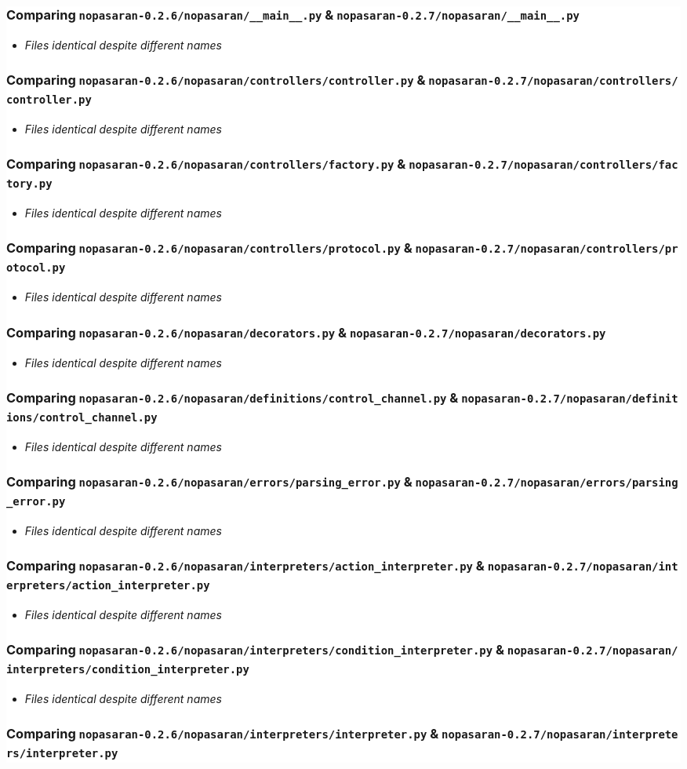 ### Comparing `nopasaran-0.2.6/nopasaran/__main__.py` & `nopasaran-0.2.7/nopasaran/__main__.py`

 * *Files identical despite different names*

### Comparing `nopasaran-0.2.6/nopasaran/controllers/controller.py` & `nopasaran-0.2.7/nopasaran/controllers/controller.py`

 * *Files identical despite different names*

### Comparing `nopasaran-0.2.6/nopasaran/controllers/factory.py` & `nopasaran-0.2.7/nopasaran/controllers/factory.py`

 * *Files identical despite different names*

### Comparing `nopasaran-0.2.6/nopasaran/controllers/protocol.py` & `nopasaran-0.2.7/nopasaran/controllers/protocol.py`

 * *Files identical despite different names*

### Comparing `nopasaran-0.2.6/nopasaran/decorators.py` & `nopasaran-0.2.7/nopasaran/decorators.py`

 * *Files identical despite different names*

### Comparing `nopasaran-0.2.6/nopasaran/definitions/control_channel.py` & `nopasaran-0.2.7/nopasaran/definitions/control_channel.py`

 * *Files identical despite different names*

### Comparing `nopasaran-0.2.6/nopasaran/errors/parsing_error.py` & `nopasaran-0.2.7/nopasaran/errors/parsing_error.py`

 * *Files identical despite different names*

### Comparing `nopasaran-0.2.6/nopasaran/interpreters/action_interpreter.py` & `nopasaran-0.2.7/nopasaran/interpreters/action_interpreter.py`

 * *Files identical despite different names*

### Comparing `nopasaran-0.2.6/nopasaran/interpreters/condition_interpreter.py` & `nopasaran-0.2.7/nopasaran/interpreters/condition_interpreter.py`

 * *Files identical despite different names*

### Comparing `nopasaran-0.2.6/nopasaran/interpreters/interpreter.py` & `nopasaran-0.2.7/nopasaran/interpreters/interpreter.py`

